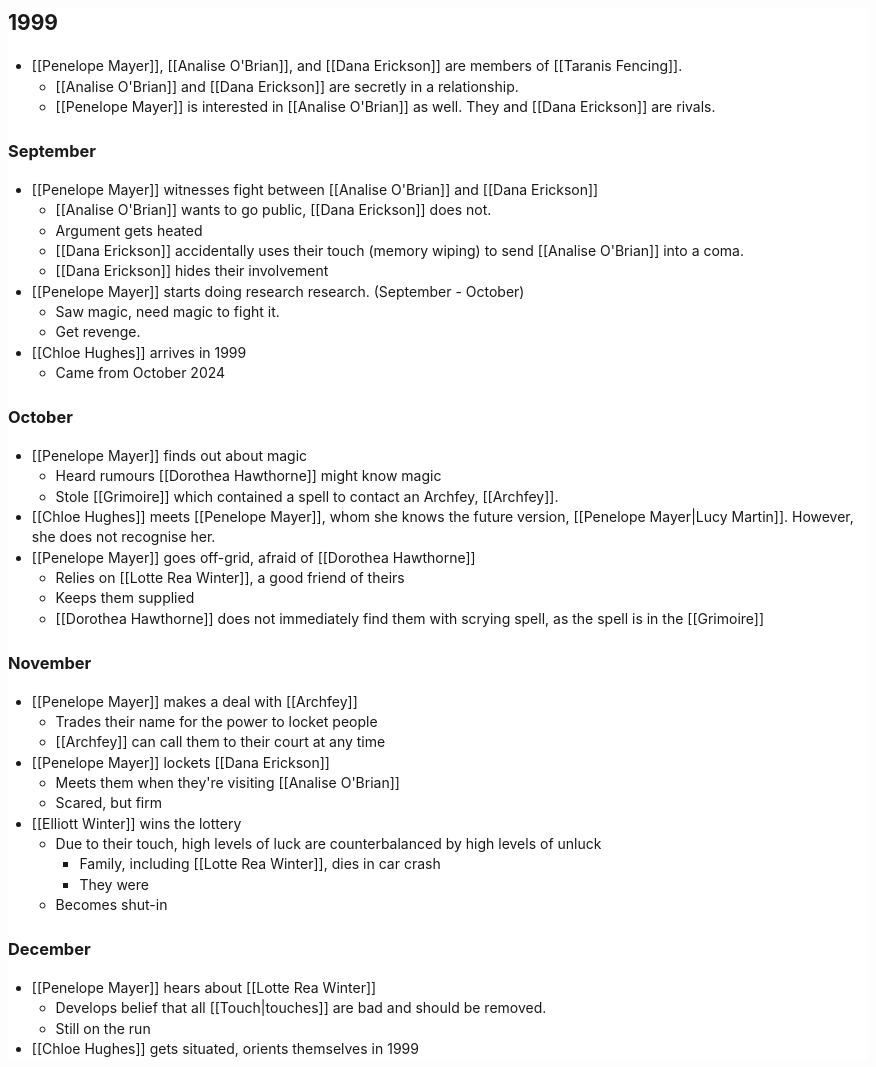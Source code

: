 ## 1999
- [[Penelope Mayer]], [[Analise O'Brian]], and [[Dana Erickson]] are members of [[Taranis Fencing]]. 
	- [[Analise O'Brian]] and [[Dana Erickson]] are secretly in a relationship. 
	- [[Penelope Mayer]] is interested in [[Analise O'Brian]] as well. They and [[Dana Erickson]] are rivals. 

### September
- [[Penelope Mayer]] witnesses fight between [[Analise O'Brian]] and [[Dana Erickson]]
	- [[Analise O'Brian]] wants to go public, [[Dana Erickson]] does not. 
	- Argument gets heated
	- [[Dana Erickson]] accidentally uses their touch (memory wiping) to send [[Analise O'Brian]] into a coma. 
	- [[Dana Erickson]] hides their involvement
- [[Penelope Mayer]] starts doing research research. (September - October)
	- Saw magic, need magic to fight it.
	- Get revenge.
- [[Chloe Hughes]] arrives in 1999 
	- Came from October 2024 
### October
- [[Penelope Mayer]] finds out about magic
	- Heard rumours [[Dorothea Hawthorne]] might know magic
	- Stole [[Grimoire]] which contained a spell to contact an Archfey, [[Archfey]]. 
- [[Chloe Hughes]] meets [[Penelope Mayer]], whom she knows the future version, [[Penelope Mayer|Lucy Martin]]. However, she does not recognise her. 
- [[Penelope Mayer]] goes off-grid, afraid of [[Dorothea Hawthorne]]
	- Relies on [[Lotte Rea Winter]], a good friend of theirs 
	- Keeps them supplied
	- [[Dorothea Hawthorne]] does not immediately find them with scrying spell, as the spell is in the [[Grimoire]]

### November
- [[Penelope Mayer]] makes a deal with [[Archfey]] 
	- Trades their name for the power to locket people
	- [[Archfey]] can call them to their court at any time
- [[Penelope Mayer]] lockets [[Dana Erickson]]
	- Meets them when they're visiting [[Analise O'Brian]]
	- Scared, but firm
- [[Elliott Winter]] wins the lottery
	- Due to their touch, high levels of luck are counterbalanced by high levels of unluck
		- Family, including [[Lotte Rea Winter]], dies in car crash
		- They were 
	- Becomes shut-in
### December 
- [[Penelope Mayer]] hears about [[Lotte Rea Winter]]
	- Develops belief that all [[Touch|touches]] are bad and should be removed.
	- Still on the run
- [[Chloe Hughes]] gets situated, orients themselves in 1999
